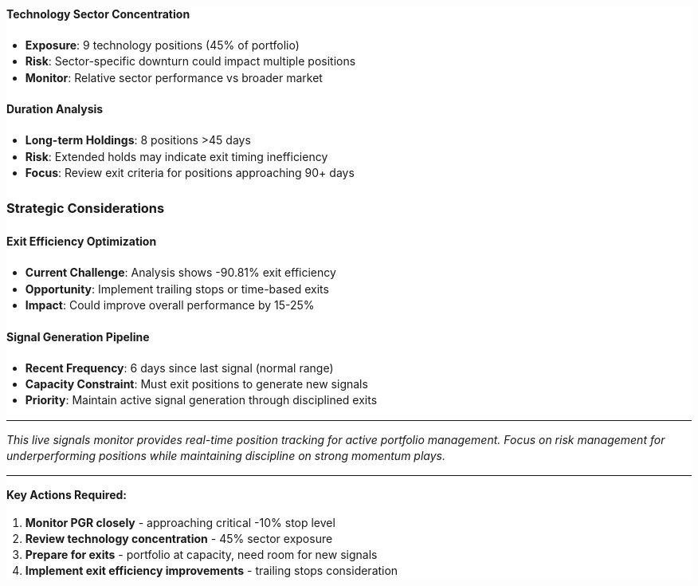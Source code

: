 #### **Technology Sector Concentration**
- **Exposure**: 9 technology positions (45% of portfolio)
- **Risk**: Sector-specific downturn could impact multiple positions
- **Monitor**: Relative sector performance vs broader market

#### **Duration Analysis**
- **Long-term Holdings**: 8 positions >45 days
- **Risk**: Extended holds may indicate exit timing inefficiency
- **Focus**: Review exit criteria for positions approaching 90+ days

### Strategic Considerations

#### **Exit Efficiency Optimization**
- **Current Challenge**: Analysis shows -90.81% exit efficiency
- **Opportunity**: Implement trailing stops or time-based exits
- **Impact**: Could improve overall performance by 15-25%

#### **Signal Generation Pipeline**
- **Recent Frequency**: 6 days since last signal (normal range)
- **Capacity Constraint**: Must exit positions to generate new signals
- **Priority**: Maintain active signal generation through disciplined exits

---

*This live signals monitor provides real-time position tracking for active portfolio management. Focus on risk management for underperforming positions while maintaining discipline on strong momentum plays.*

---

**Key Actions Required:**
1. **Monitor PGR closely** - approaching critical -10% stop level
2. **Review technology concentration** - 45% sector exposure
3. **Prepare for exits** - portfolio at capacity, need room for new signals
4. **Implement exit efficiency improvements** - trailing stops consideration
